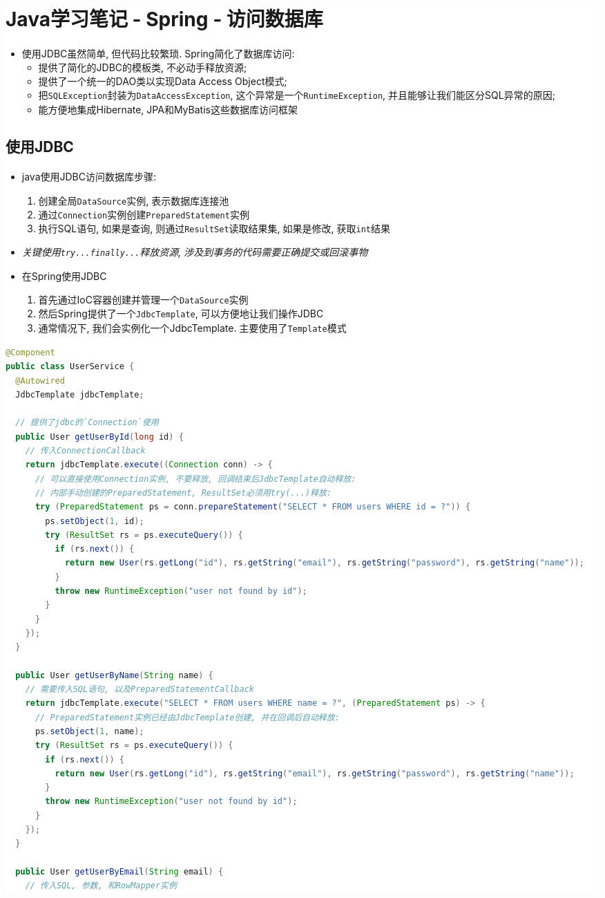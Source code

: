 # Java学习笔记 - Spring - 访问数据库

* 使用JDBC虽然简单, 但代码比较繁琐. Spring简化了数据库访问:
  * 提供了简化的JDBC的模板类, 不必动手释放资源;
  * 提供了一个统一的DAO类以实现Data Access Object模式;
  * 把`SQLException`封装为`DataAccessException`, 这个异常是一个`RuntimeException`, 并且能够让我们能区分SQL异常的原因;
  * 能方便地集成Hibernate, JPA和MyBatis这些数据库访问框架

## 使用JDBC

* java使用JDBC访问数据库步骤:
  1. 创建全局`DataSource`实例, 表示数据库连接池
  2. 通过`Connection`实例创建`PreparedStatement`实例
  3. 执行SQL语句, 如果是查询, 则通过`ResultSet`读取结果集, 如果是修改, 获取`int`结果
* *关键使用`try...finally...`释放资源, 涉及到事务的代码需要正确提交或回滚事物*

* 在Spring使用JDBC
  1. 首先通过IoC容器创建并管理一个`DataSource`实例
  2. 然后Spring提供了一个`JdbcTemplate`, 可以方便地让我们操作JDBC
  3. 通常情况下, 我们会实例化一个JdbcTemplate. 主要使用了`Template`模式

```java
@Component
public class UserService {
  @Autowired
  JdbcTemplate jdbcTemplate;

  // 提供了jdbc的`Connection`使用
  public User getUserById(long id) {
    // 传入ConnectionCallback
    return jdbcTemplate.execute((Connection conn) -> {
      // 可以直接使用Connection实例, 不要释放, 回调结束后JdbcTemplate自动释放:
      // 内部手动创建的PreparedStatement, ResultSet必须用try(...)释放:
      try (PreparedStatement ps = conn.prepareStatement("SELECT * FROM users WHERE id = ?")) {
        ps.setObject(1, id);
        try (ResultSet rs = ps.executeQuery()) {
          if (rs.next()) {
            return new User(rs.getLong("id"), rs.getString("email"), rs.getString("password"), rs.getString("name"));
          }
          throw new RuntimeException("user not found by id");
        }
      }
    });
  }

  public User getUserByName(String name) {
    // 需要传入SQL语句, 以及PreparedStatementCallback
    return jdbcTemplate.execute("SELECT * FROM users WHERE name = ?", (PreparedStatement ps) -> {
      // PreparedStatement实例已经由JdbcTemplate创建, 并在回调后自动释放:
      ps.setObject(1, name);
      try (ResultSet rs = ps.executeQuery()) {
        if (rs.next()) {
          return new User(rs.getLong("id"), rs.getString("email"), rs.getString("password"), rs.getString("name"));
        }
        throw new RuntimeException("user not found by id");
      }
    });
  }

  public User getUserByEmail(String email) {
    // 传入SQL, 参数, 和RowMapper实例
```